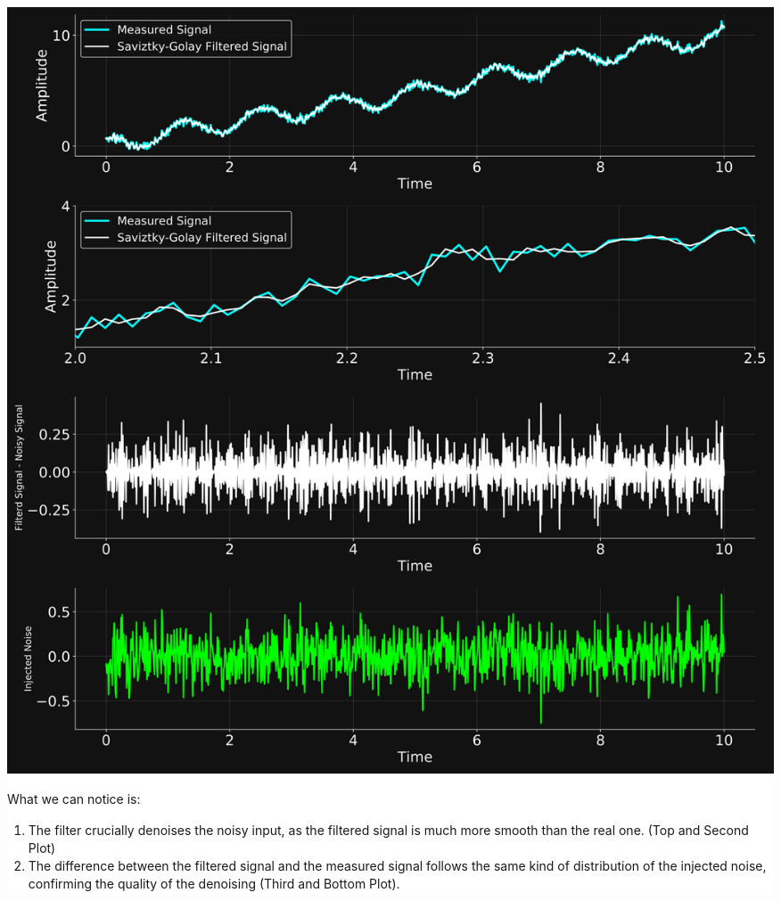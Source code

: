  ![png](/images/Polynomial_Filtering/Filtering_result.svg)

What we can notice is:

1. The filter crucially denoises the noisy input, as the filtered signal is much more smooth than the real one. (Top and Second Plot)
2. The difference between the filtered signal and the measured signal follows the same kind of distribution of the injected noise, confirming the quality of the denoising (Third and Bottom Plot).
